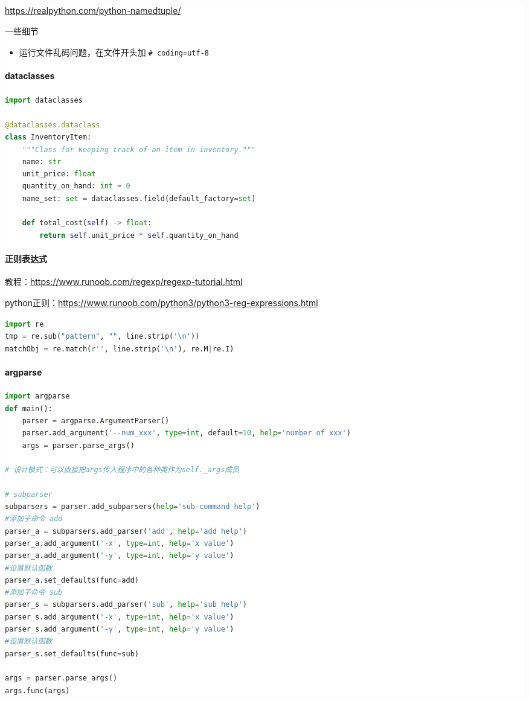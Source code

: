 https://realpython.com/python-namedtuple/







一些细节

* 运行文件乱码问题，在文件开头加 `# coding=utf-8`

#### dataclasses

```python
import dataclasses

@dataclasses.dataclass
class InventoryItem:
    """Class for keeping track of an item in inventory."""
    name: str
    unit_price: float
    quantity_on_hand: int = 0
    name_set: set = dataclasses.field(default_factory=set)

    def total_cost(self) -> float:
        return self.unit_price * self.quantity_on_hand
```




#### 正则表达式

教程：https://www.runoob.com/regexp/regexp-tutorial.html

python正则：https://www.runoob.com/python3/python3-reg-expressions.html

```python
import re
tmp = re.sub("pattern", "", line.strip('\n'))
matchObj = re.match(r'', line.strip('\n'), re.M|re.I)
```

#### argparse

```python
import argparse
def main():
    parser = argparse.ArgumentParser()
    parser.add_argument('--num_xxx', type=int, default=10, help='number of xxx')
    args = parser.parse_args()
    
# 设计模式：可以直接把args传入程序中的各种类作为self._args成员

# subparser
subparsers = parser.add_subparsers(help='sub-command help')
#添加子命令 add
parser_a = subparsers.add_parser('add', help='add help')
parser_a.add_argument('-x', type=int, help='x value')
parser_a.add_argument('-y', type=int, help='y value')
#设置默认函数
parser_a.set_defaults(func=add)
#添加子命令 sub
parser_s = subparsers.add_parser('sub', help='sub help')
parser_s.add_argument('-x', type=int, help='x value')
parser_s.add_argument('-y', type=int, help='y value')
#设置默认函数
parser_s.set_defaults(func=sub)

args = parser.parse_args()
args.func(args)
```